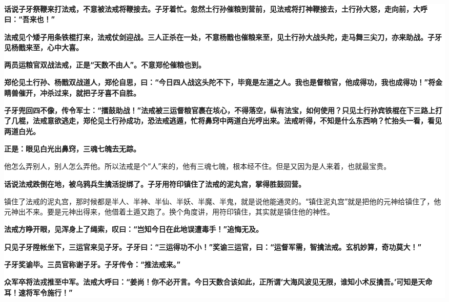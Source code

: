   <strong>
   话说子牙祭鞭来打法戒，不意被法戒将鞭接去。子牙着忙。忽然土行孙催粮到营前，见法戒将打神鞭接去，土行孙大怒，走向前，大呼曰：“吾来也！”
  </strong>
 </p>
 <p>
  <strong>
   法戒见个矮子用条铁棍打来，法戒仗剑迎战。三人正杀在一处，不意杨戬也催粮来至，见土行孙大战头陀，走马舞三尖刀，亦来助战。子牙见杨戬来至，心中大喜。
  </strong>
 </p>
 <p>
  <strong>
   两员运粮官双战法戒，正是“天数不由人”。不意郑伦催粮也到。
  </strong>
 </p>
 <p>
  <strong>
   郑伦见土行孙、杨戬双战道人，郑伦自思，曰：“今日四人战这头陀不下，毕竟是左道之人。我也是督粮官，他成得功，我也成得功！”将金睛兽催开，冲杀过来，就把子牙喜不自胜。
  </strong>
 </p>
 <p>
  <strong>
   子牙兜回四不像，传令军士：“擂鼓助战！”法戒被三运督粮官裹在垓心，不得落空，纵有法宝，如何使用？只见土行孙宾铁棍在下三路上打了几棍，法戒意欲逃走，郑伦见土行孙成功，恐法戒逃遁，忙将鼻窍中两道白光哼出来。法戒听得，不知是什么东西响？忙抬头一看，看见两道白光。
  </strong>
 </p>
 <p>
  <strong>
   正是：眼见白光出鼻窍，三魂七魄去无踪。
  </strong>
 </p>
 <p>
  他怎么弄别人，别人怎么弄他。所以法戒是个“人”来的，他有三魂七魄，根本经不住。但是又因为是人来着，也就最宝贵。
 </p>
 <p>
  <strong>
   话说法戒跌倒在地，被乌鸦兵生擒活捉绑了。子牙用符印镇住了法戒的泥丸宫，掌得胜鼓回营。
  </strong>
 </p>
 <p>
  镇住了法戒的泥丸宫，那时候都是半人、半神、半仙、半妖、半魔、半鬼，就是说他能通灵的。“镇住泥丸宫”就是把他的元神给镇住了，他元神出不来。要是元神出得来，他借着土遁又跑了。换个角度讲，用符印镇住，其实就是镇住他的神性。
 </p>
 <p>
  <strong>
   法戒方睁开眼，见浑身上了绳索，叹曰：“岂知今日在此地误遭毒手！”追悔无及。
  </strong>
 </p>
 <p>
  <strong>
   只见子牙陞帐坐下，三运官来见子牙。子牙曰：“三运得功不小！”奖谕三运官，曰：“运督军需，智擒法戒。玄机妙算，奇功莫大！”
  </strong>
 </p>
 <p>
  <strong>
   子牙奖谕毕。三员官称谢子牙。子牙传令：“推法戒来。”
  </strong>
 </p>
 <p>
  <strong>
   众军卒将法戎推至中军。法戒大呼曰：“姜尚！你不必开言。今日天数合该如此，正所谓‘大海风波见无限，谁知小术反擒吾。’可知是天命耳！速将军令施行！”
  </strong>
 </p>
 <p>
  <strong>